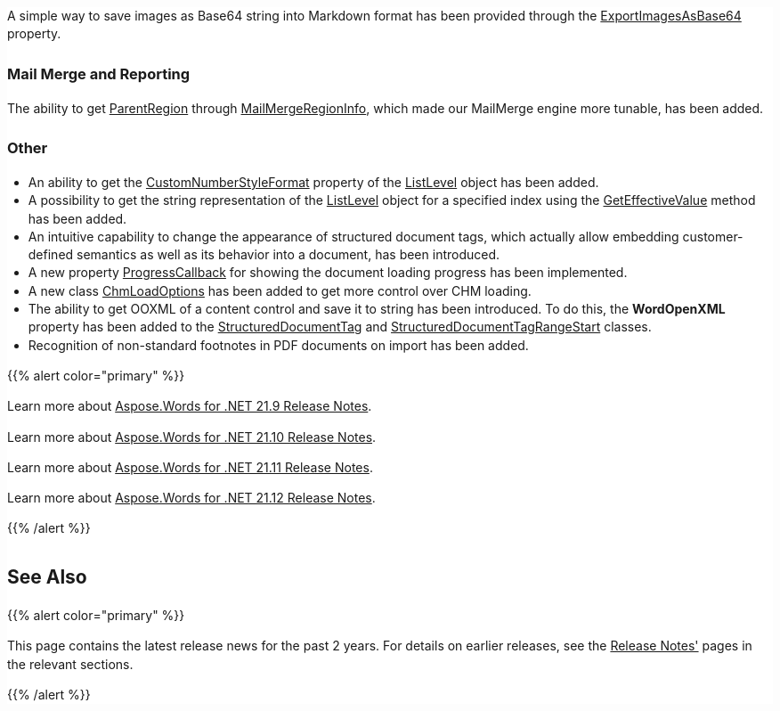 A simple way to save images as Base64 string into Markdown format has been provided through the [ExportImagesAsBase64](https://reference.aspose.com/words/net/aspose.words.saving/markdownsaveoptions/exportimagesasbase64/) property.

### Mail Merge and Reporting

The ability to get [ParentRegion](https://reference.aspose.com/words/net/aspose.words.mailmerging/mailmergeregioninfo/parentregion/) through [MailMergeRegionInfo](https://reference.aspose.com/words/net/aspose.words.mailmerging/mailmergeregioninfo/), which made our MailMerge engine more tunable, has been added.

### Other

* An ability to get the [CustomNumberStyleFormat](https://reference.aspose.com/words/net/aspose.words.lists/listlevel/customnumberstyleformat/) property of the [ListLevel](https://reference.aspose.com/words/net/aspose.words.lists/listlevel/) object has been added.
* A possibility to get the string representation of the [ListLevel](https://reference.aspose.com/words/net/aspose.words.lists/listlevel/) object for a specified index using the [GetEffectiveValue](https://reference.aspose.com/words/net/aspose.words.lists/listlevel/geteffectivevalue/) method has been added.
* An intuitive capability to change the appearance of structured document tags, which actually allow embedding customer-defined semantics as well as its behavior into a document, has been introduced.
* A new property [ProgressCallback](https://reference.aspose.com/words/net/aspose.words.loading/loadoptions/progresscallback/) for showing the document loading progress has been implemented.
* A new class [ChmLoadOptions](https://reference.aspose.com/words/net/aspose.words.loading/chmloadoptions/) has been added to get more control over CHM loading.
* The ability to get OOXML of a content control and save it to string has been introduced. To do this, the **WordOpenXML** property has been added to the [StructuredDocumentTag](https://reference.aspose.com/words/net/aspose.words.markup/structureddocumenttag/) and [StructuredDocumentTagRangeStart](https://reference.aspose.com/words/net/aspose.words.markup/structureddocumenttag/rangestart) classes.
* Recognition of non-standard footnotes in PDF documents on import has been added.

{{% alert color="primary" %}}

Learn more about [Aspose.Words for .NET 21.9 Release Notes](/words/net/aspose-words-for-net-21-9-release-notes/).

Learn more about [Aspose.Words for .NET 21.10 Release Notes](/words/net/aspose-words-for-net-21-10-release-notes/).

Learn more about [Aspose.Words for .NET 21.11 Release Notes](/words/net/aspose-words-for-net-21-11-release-notes/).

Learn more about [Aspose.Words for .NET 21.12 Release Notes](https://docs.aspose.com/words/net/aspose-words-for-net-21-12-release-notes/).

{{% /alert %}}

## See Also

{{% alert color="primary" %}}

This page contains the latest release news for the past 2 years. For details on earlier releases, see the [Release Notes'](/words/net/release-notes/) pages in the relevant sections.

{{% /alert %}}
